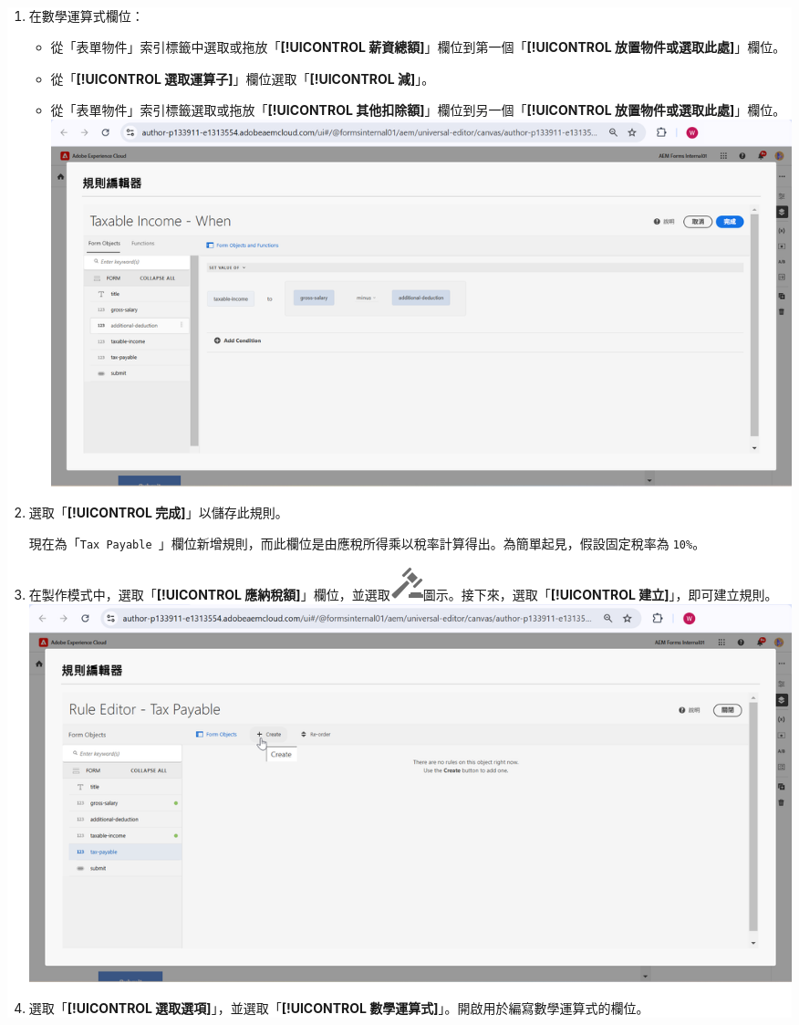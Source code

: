 1. 在數學運算式欄位：

   - 從「表單物件」索引標籤中選取或拖放「**[!UICONTROL 薪資總額]**」欄位到第一個「**[!UICONTROL 放置物件或選取此處]**」欄位。

   - 從「**[!UICONTROL 選取運算子]**」欄位選取「**[!UICONTROL 減]**」。

   - 從「表單物件」索引標籤選取或拖放「**[!UICONTROL 其他扣除額]**」欄位到另一個「**[!UICONTROL 放置物件或選取此處]**」欄位。
     ![規則編輯器範例 15](/help/edge/docs/forms/assets/rule-editor18.png)

1. 選取「**[!UICONTROL 完成]**」以儲存此規則。

   現在為「`Tax Payable `」欄位新增規則，而此欄位是由應稅所得乘以稅率計算得出。為簡單起見，假設固定稅率為 `10%`。

1. 在製作模式中，選取「**[!UICONTROL 應納稅額]**」欄位，並選取![編輯規則](/help/forms/assets/edit-rules-icon.svg)圖示。接下來，選取「**[!UICONTROL 建立]**」，即可建立規則。
   ![規則編輯器範例 16](/help/edge/docs/forms/assets/rule-editor19.png)
1. 選取「**[!UICONTROL 選取選項]**」，並選取「**[!UICONTROL 數學運算式]**」。開啟用於編寫數學運算式的欄位。
